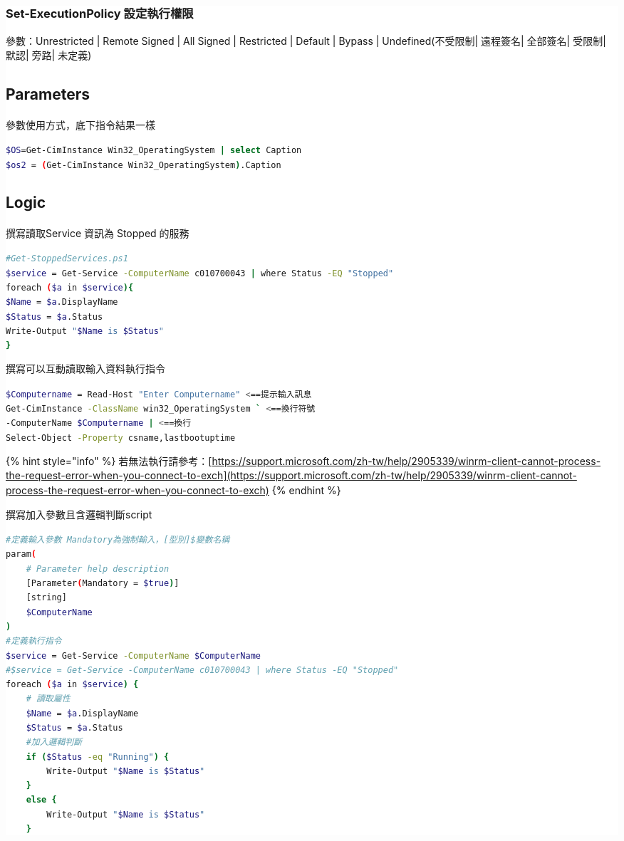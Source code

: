 ### Set-ExecutionPolicy 設定執行權限

參數：Unrestricted \| Remote Signed \| All Signed \| Restricted \| Default \| Bypass \| Undefined\(不受限制\| 遠程簽名\| 全部簽名\| 受限制\| 默認\| 旁路\| 未定義\)

## Parameters

參數使用方式，底下指令結果一樣

```bash
$OS=Get-CimInstance Win32_OperatingSystem | select Caption
$os2 = (Get-CimInstance Win32_OperatingSystem).Caption
```

## Logic

撰寫讀取Service 資訊為 Stopped 的服務

```bash
#Get-StoppedServices.ps1
$service = Get-Service -ComputerName c010700043 | where Status -EQ "Stopped"
foreach ($a in $service){
$Name = $a.DisplayName
$Status = $a.Status
Write-Output "$Name is $Status"
}
```

撰寫可以互動讀取輸入資料執行指令

```bash
$Computername = Read-Host "Enter Computername" <==提示輸入訊息
Get-CimInstance -ClassName win32_OperatingSystem ` <==換行符號
-ComputerName $Computername | <==換行
Select-Object -Property csname,lastbootuptime
```

{% hint style="info" %}
若無法執行請參考：[https://support.microsoft.com/zh-tw/help/2905339/winrm-client-cannot-process-the-request-error-when-you-connect-to-exch](https://support.microsoft.com/zh-tw/help/2905339/winrm-client-cannot-process-the-request-error-when-you-connect-to-exch)
{% endhint %}

撰寫加入參數且含邏輯判斷script

```bash
#定義輸入參數 Mandatory為強制輸入，[型別]$變數名稱
param(
    # Parameter help description
    [Parameter(Mandatory = $true)]
    [string]
    $ComputerName
)
#定義執行指令
$service = Get-Service -ComputerName $ComputerName 
#$service = Get-Service -ComputerName c010700043 | where Status -EQ "Stopped"
foreach ($a in $service) {
    # 讀取屬性
    $Name = $a.DisplayName
    $Status = $a.Status
    #加入邏輯判斷
    if ($Status -eq "Running") {
        Write-Output "$Name is $Status"
    }
    else {
        Write-Output "$Name is $Status"
    }
```